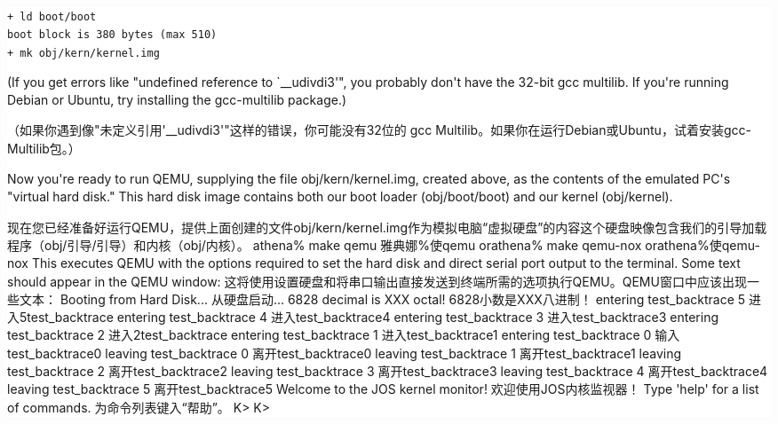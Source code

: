     + ld boot/boot
    boot block is 380 bytes (max 510)
    + mk obj/kern/kernel.img

(If you get errors like "undefined reference to `__udivdi3'", you probably don't have the 32-bit gcc multilib. If you're running Debian or Ubuntu, try installing the gcc-multilib package.)

（如果你遇到像"未定义引用'__udivdi3'"这样的错误，你可能没有32位的 gcc Multilib。如果你在运行Debian或Ubuntu，试着安装gcc-Multilib包。）

Now you're ready to run QEMU, supplying the file obj/kern/kernel.img, created above, as the contents of the emulated PC's "virtual hard disk." This hard disk image contains both our boot loader (obj/boot/boot) and our kernel (obj/kernel).

现在您已经准备好运行QEMU，提供上面创建的文件obj/kern/kernel.img作为模拟电脑“虚拟硬盘”的内容这个硬盘映像包含我们的引导加载程序（obj/引导/引导）和内核（obj/内核）。
athena% make qemu
雅典娜%使qemu
orathena% make qemu-nox
orathena%使qemu-nox
This executes QEMU with the options required to set the hard disk and direct serial port output to the terminal. Some text should appear in the QEMU window:
这将使用设置硬盘和将串口输出直接发送到终端所需的选项执行QEMU。QEMU窗口中应该出现一些文本：
Booting from Hard Disk...
从硬盘启动...
6828 decimal is XXX octal!
6828小数是XXX八进制！
entering test_backtrace 5
进入5test_backtrace
entering test_backtrace 4
进入test_backtrace4
entering test_backtrace 3
进入test_backtrace3
entering test_backtrace 2
进入2test_backtrace
entering test_backtrace 1
进入test_backtrace1
entering test_backtrace 0
输入test_backtrace0
leaving test_backtrace 0
离开test_backtrace0
leaving test_backtrace 1
离开test_backtrace1
leaving test_backtrace 2
离开test_backtrace2
leaving test_backtrace 3
离开test_backtrace3
leaving test_backtrace 4
离开test_backtrace4
leaving test_backtrace 5
离开test_backtrace5
Welcome to the JOS kernel monitor!
欢迎使用JOS内核监视器！
Type 'help' for a list of commands.
为命令列表键入“帮助”。
K>
K>